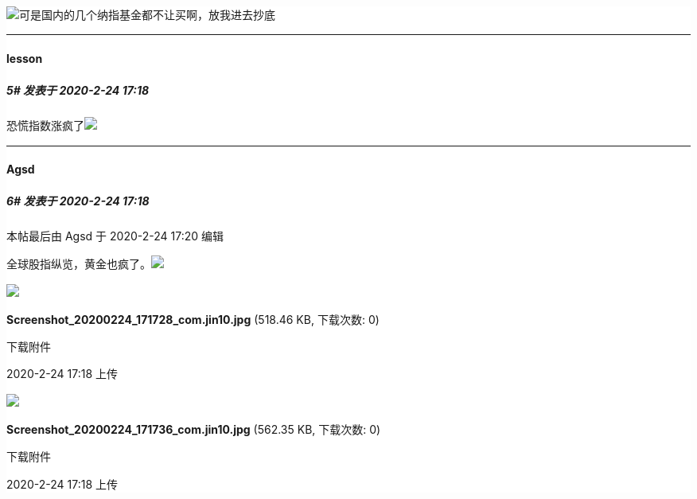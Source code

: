 

<img src="https://static.saraba1st.com/image/smiley/face2017/126.png" referrerpolicy="no-referrer">可是国内的几个纳指基金都不让买啊，放我进去抄底







-----

####  lesson  
##### 5#       发表于 2020-2-24 17:18




恐慌指数涨疯了<img src="https://static.saraba1st.com/image/smiley/face2017/077.png" referrerpolicy="no-referrer">







-----

####  Agsd  
##### 6#       发表于 2020-2-24 17:18



 本帖最后由 Agsd 于 2020-2-24 17:20 编辑 

全球股指纵览，黄金也疯了。<img src="https://static.saraba1st.com/image/smiley/face2017/067.png" referrerpolicy="no-referrer">


<img src="https://img.saraba1st.com/forum/202002/24/171806msm77vt44vvjshts.jpg" referrerpolicy="no-referrer">


<strong>Screenshot_20200224_171728_com.jin10.jpg</strong> (518.46 KB, 下载次数: 0)

下载附件

2020-2-24 17:18 上传







<img src="https://img.saraba1st.com/forum/202002/24/171807qnvghoiy2eusenld.jpg" referrerpolicy="no-referrer">


<strong>Screenshot_20200224_171736_com.jin10.jpg</strong> (562.35 KB, 下载次数: 0)

下载附件

2020-2-24 17:18 上传







